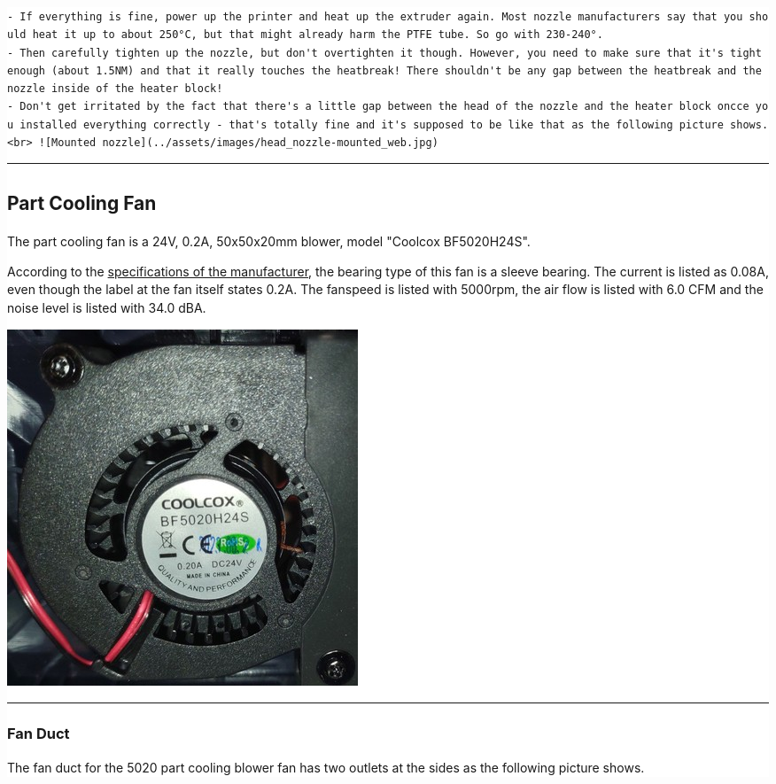     - If everything is fine, power up the printer and heat up the extruder again. Most nozzle manufacturers say that you should heat it up to about 250°C, but that might already harm the PTFE tube. So go with 230-240°.  
    - Then carefully tighten up the nozzle, but don't overtighten it though. However, you need to make sure that it's tight enough (about 1.5NM) and that it really touches the heatbreak! There shouldn't be any gap between the heatbreak and the nozzle inside of the heater block!  
    - Don't get irritated by the fact that there's a little gap between the head of the nozzle and the heater block oncce you installed everything correctly - that's totally fine and it's supposed to be like that as the following picture shows. <br> ![Mounted nozzle](../assets/images/head_nozzle-mounted_web.jpg)     
             
---

## Part Cooling Fan  

The part cooling fan is a 24V, 0.2A, 50x50x20mm blower, model "Coolcox BF5020H24S".  

According to the [specifications of the manufacturer](https://www.coolcox.com/products/pdf/BF5020_a.pdf), the bearing type of this fan is a sleeve bearing. The current is listed as 0.08A, even though the label at the fan itself states 0.2A. The fanspeed is listed with 5000rpm, the air flow is listed with 6.0 CFM and the noise level is listed with 34.0 dBA.  

![Coolcox BF5020H24S front](../assets/images/head_K2_part-cooling-fan_web.jpg)  

  

---

### Fan Duct

The fan duct for the 5020 part cooling blower fan has two outlets at the sides as the following picture shows.  
